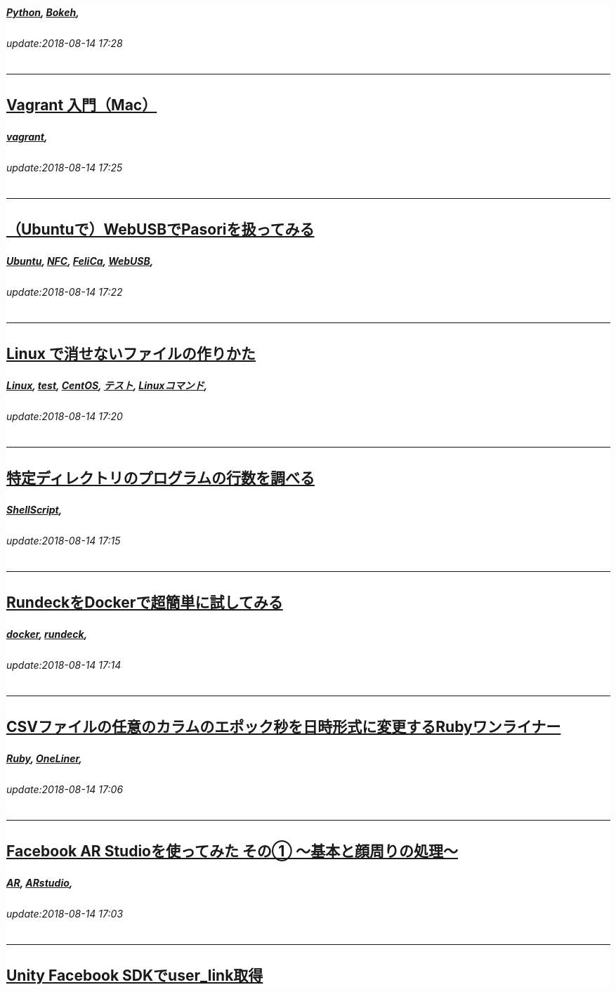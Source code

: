 ##### [Python](https://qiita.com/tags/Python), [Bokeh](https://qiita.com/tags/Bokeh), 
###### update:2018-08-14 17:28
---
## [Vagrant 入門（Mac）](https://qiita.com/Kawaguchisan/items/a539ba27e5d5a5f3e5cd)
##### [vagrant](https://qiita.com/tags/vagrant), 
###### update:2018-08-14 17:25
---
## [（Ubuntuで）WebUSBでPasoriを扱ってみる](https://qiita.com/frameair/items/596724fc2f3438ea7925)
##### [Ubuntu](https://qiita.com/tags/Ubuntu), [NFC](https://qiita.com/tags/NFC), [FeliCa](https://qiita.com/tags/FeliCa), [WebUSB](https://qiita.com/tags/WebUSB), 
###### update:2018-08-14 17:22
---
## [Linux で消せないファイルの作りかた](https://qiita.com/Targityen/items/e1cad9dab030f7fdcb99)
##### [Linux](https://qiita.com/tags/Linux), [test](https://qiita.com/tags/test), [CentOS](https://qiita.com/tags/CentOS), [テスト](https://qiita.com/tags/テスト), [Linuxコマンド](https://qiita.com/tags/Linuxコマンド), 
###### update:2018-08-14 17:20
---
## [特定ディレクトリのプログラムの行数を調べる](https://qiita.com/jumperson/items/2e69685ad1f2cfeafb4a)
##### [ShellScript](https://qiita.com/tags/ShellScript), 
###### update:2018-08-14 17:15
---
## [RundeckをDockerで超簡単に試してみる](https://qiita.com/takezoux2/items/b8ac6d9757a23d7977c1)
##### [docker](https://qiita.com/tags/docker), [rundeck](https://qiita.com/tags/rundeck), 
###### update:2018-08-14 17:14
---
## [CSVファイルの任意のカラムのエポック秒を日時形式に変更するRubyワンライナー](https://qiita.com/shungok/items/f6b6a61a3651e8bd3a07)
##### [Ruby](https://qiita.com/tags/Ruby), [OneLiner](https://qiita.com/tags/OneLiner), 
###### update:2018-08-14 17:06
---
## [Facebook AR Studioを使ってみた その① 〜基本と顔周りの処理〜](https://qiita.com/Sr_Bangs/items/e9a0d4ec3c5019849e4d)
##### [AR](https://qiita.com/tags/AR), [ARstudio](https://qiita.com/tags/ARstudio), 
###### update:2018-08-14 17:03
---
## [Unity Facebook SDKでuser_link取得](https://qiita.com/ayumegu/items/a24cb4c3b22c3a0064f9)
